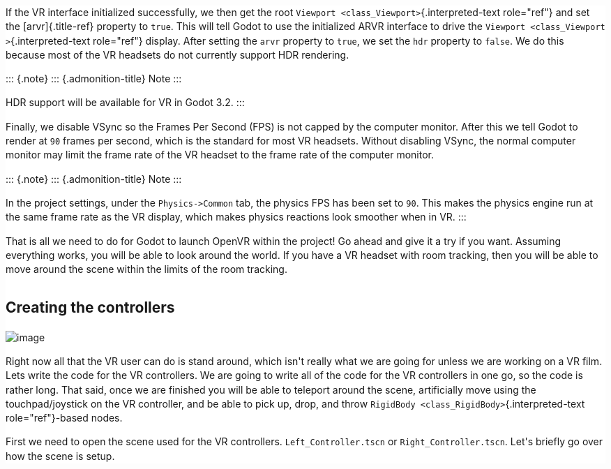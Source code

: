 If the VR interface initialized successfully, we then get the root
`Viewport <class_Viewport>`{.interpreted-text role="ref"} and set the
[arvr]{.title-ref} property to `true`. This will tell Godot to use the
initialized ARVR interface to drive the
`Viewport <class_Viewport>`{.interpreted-text role="ref"} display. After
setting the `arvr` property to `true`, we set the `hdr` property to
`false`. We do this because most of the VR headsets do not currently
support HDR rendering.

::: {.note}
::: {.admonition-title}
Note
:::

HDR support will be available for VR in Godot 3.2.
:::

Finally, we disable VSync so the Frames Per Second (FPS) is not capped
by the computer monitor. After this we tell Godot to render at `90`
frames per second, which is the standard for most VR headsets. Without
disabling VSync, the normal computer monitor may limit the frame rate of
the VR headset to the frame rate of the computer monitor.

::: {.note}
::: {.admonition-title}
Note
:::

In the project settings, under the `Physics->Common` tab, the physics
FPS has been set to `90`. This makes the physics engine run at the same
frame rate as the VR display, which makes physics reactions look
smoother when in VR.
:::

That is all we need to do for Godot to launch OpenVR within the project!
Go ahead and give it a try if you want. Assuming everything works, you
will be able to look around the world. If you have a VR headset with
room tracking, then you will be able to move around the scene within the
limits of the room tracking.

Creating the controllers
------------------------

![image](img/starter_vr_tutorial_hands.png)

Right now all that the VR user can do is stand around, which isn\'t
really what we are going for unless we are working on a VR film. Lets
write the code for the VR controllers. We are going to write all of the
code for the VR controllers in one go, so the code is rather long. That
said, once we are finished you will be able to teleport around the
scene, artificially move using the touchpad/joystick on the VR
controller, and be able to pick up, drop, and throw
`RigidBody <class_RigidBody>`{.interpreted-text role="ref"}-based nodes.

First we need to open the scene used for the VR controllers.
`Left_Controller.tscn` or `Right_Controller.tscn`. Let\'s briefly go
over how the scene is setup.
